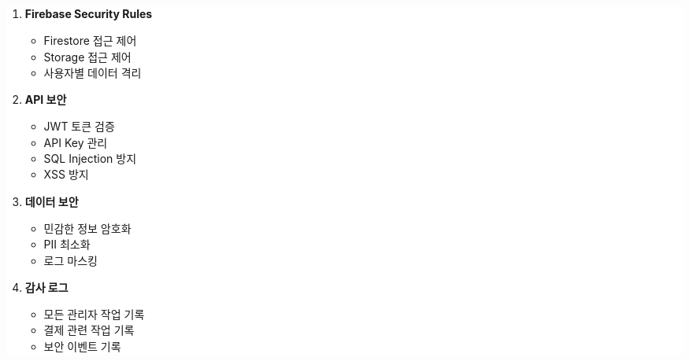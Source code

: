 1. **Firebase Security Rules**
   - Firestore 접근 제어
   - Storage 접근 제어
   - 사용자별 데이터 격리

2. **API 보안**
   - JWT 토큰 검증
   - API Key 관리
   - SQL Injection 방지
   - XSS 방지

3. **데이터 보안**
   - 민감한 정보 암호화
   - PII 최소화
   - 로그 마스킹

4. **감사 로그**
   - 모든 관리자 작업 기록
   - 결제 관련 작업 기록
   - 보안 이벤트 기록